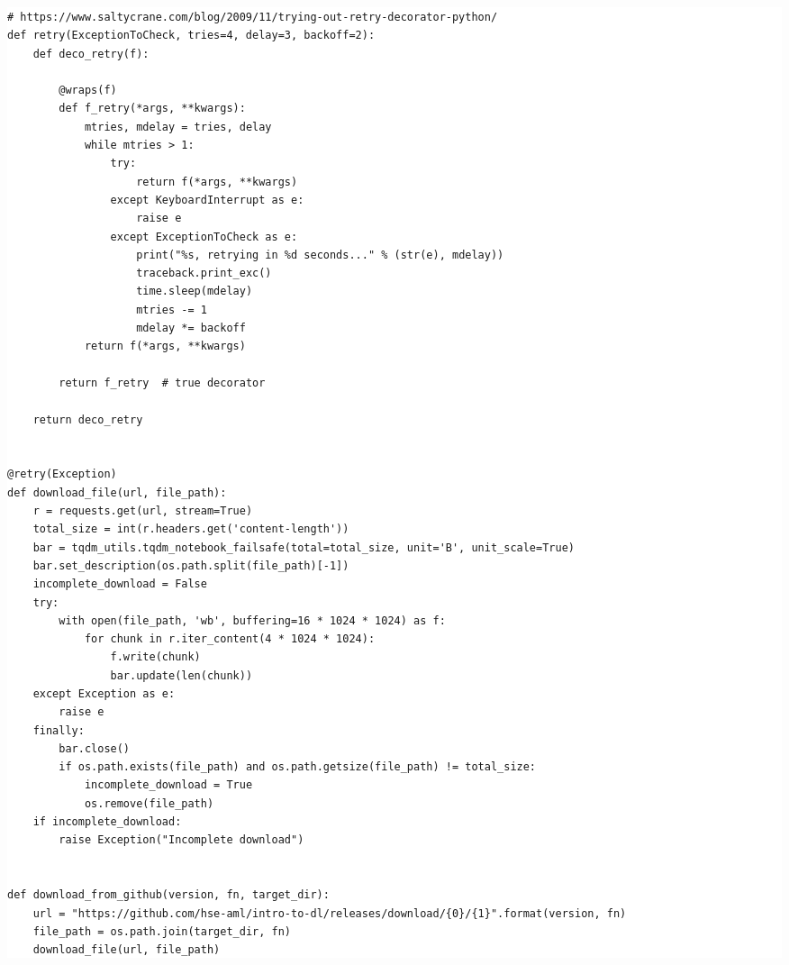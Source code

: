     
    # https://www.saltycrane.com/blog/2009/11/trying-out-retry-decorator-python/
    def retry(ExceptionToCheck, tries=4, delay=3, backoff=2):
        def deco_retry(f):
    
            @wraps(f)
            def f_retry(*args, **kwargs):
                mtries, mdelay = tries, delay
                while mtries > 1:
                    try:
                        return f(*args, **kwargs)
                    except KeyboardInterrupt as e:
                        raise e
                    except ExceptionToCheck as e:
                        print("%s, retrying in %d seconds..." % (str(e), mdelay))
                        traceback.print_exc()
                        time.sleep(mdelay)
                        mtries -= 1
                        mdelay *= backoff
                return f(*args, **kwargs)
    
            return f_retry  # true decorator
    
        return deco_retry
    
    
    @retry(Exception)
    def download_file(url, file_path):
        r = requests.get(url, stream=True)
        total_size = int(r.headers.get('content-length'))
        bar = tqdm_utils.tqdm_notebook_failsafe(total=total_size, unit='B', unit_scale=True)
        bar.set_description(os.path.split(file_path)[-1])
        incomplete_download = False
        try:
            with open(file_path, 'wb', buffering=16 * 1024 * 1024) as f:
                for chunk in r.iter_content(4 * 1024 * 1024):
                    f.write(chunk)
                    bar.update(len(chunk))
        except Exception as e:
            raise e
        finally:
            bar.close()
            if os.path.exists(file_path) and os.path.getsize(file_path) != total_size:
                incomplete_download = True
                os.remove(file_path)
        if incomplete_download:
            raise Exception("Incomplete download")
    
    
    def download_from_github(version, fn, target_dir):
        url = "https://github.com/hse-aml/intro-to-dl/releases/download/{0}/{1}".format(version, fn)
        file_path = os.path.join(target_dir, fn)
        download_file(url, file_path)
    